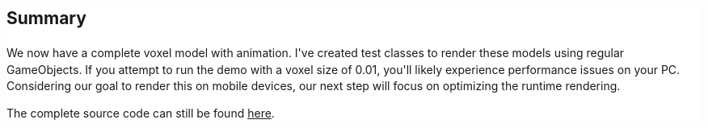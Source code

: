 ## Summary

We now have a complete voxel model with animation. I've created test classes to render these models using regular GameObjects. If you attempt to run the demo with a voxel size of 0.01, you'll likely experience performance issues on your PC. Considering our goal to render this on mobile devices, our next step will focus on optimizing the runtime rendering.

The complete source code can still be found [here](https://github.com/utkaka/unity-instanced-voxels).
